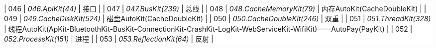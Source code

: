 | 046  | *046.ApiKit(44)*                                    | 接口                                                                                                                                                                                                                                                                                                                                                                                                                                                                                                                                                                                                                                                                                                          |
| 047  | *047.BusKit(239)*                                   | 总线                                                                                                                                                                                                                                                                                                                                                                                                                                                                                                                                                                                                                                                                                                          |
| 048  | *048.CacheMemoryKit(79)*                            | 内存AutoKit(CacheDoubleKit)                                                                                                                                                                                                                                                                                                                                                                                                                                                                                                                                                                                                                                                                                   |
| 049  | *049.CacheDiskKit(524)*                             | 磁盘AutoKit(CacheDoubleKit)                                                                                                                                                                                                                                                                                                                                                                                                                                                                                                                                                                                                                                                                                   |
| 050  | *050.CacheDoubleKit(246)*                           | 双重                                                                                                                                                                                                                                                                                                                                                                                                                                                                                                                                                                                                                                                                                                          |
| 051  | *051.ThreadKit(328)*                                | 线程AutoKit(ApKit-BluetoothKit-BusKit-ConnectionKit-CrashKit-LogKit-WebServiceKit-WifiKit)——AutoPay(PayKit)                                                                                                                                                                                                                                                                                                                                                                                                                                                                                                                                                                                                   |
| 052  | *052.ProcessKit(151)*                               | 进程                                                                                                                                                                                                                                                                                                                                                                                                                                                                                                                                                                                                                                                                                                          |
| 053  | *053.ReflectionKit(64)*                             | 反射                                                                                                                                                                                                                                                                                                                                                                                                                                                                                                                                                                                                                                                                                                          |